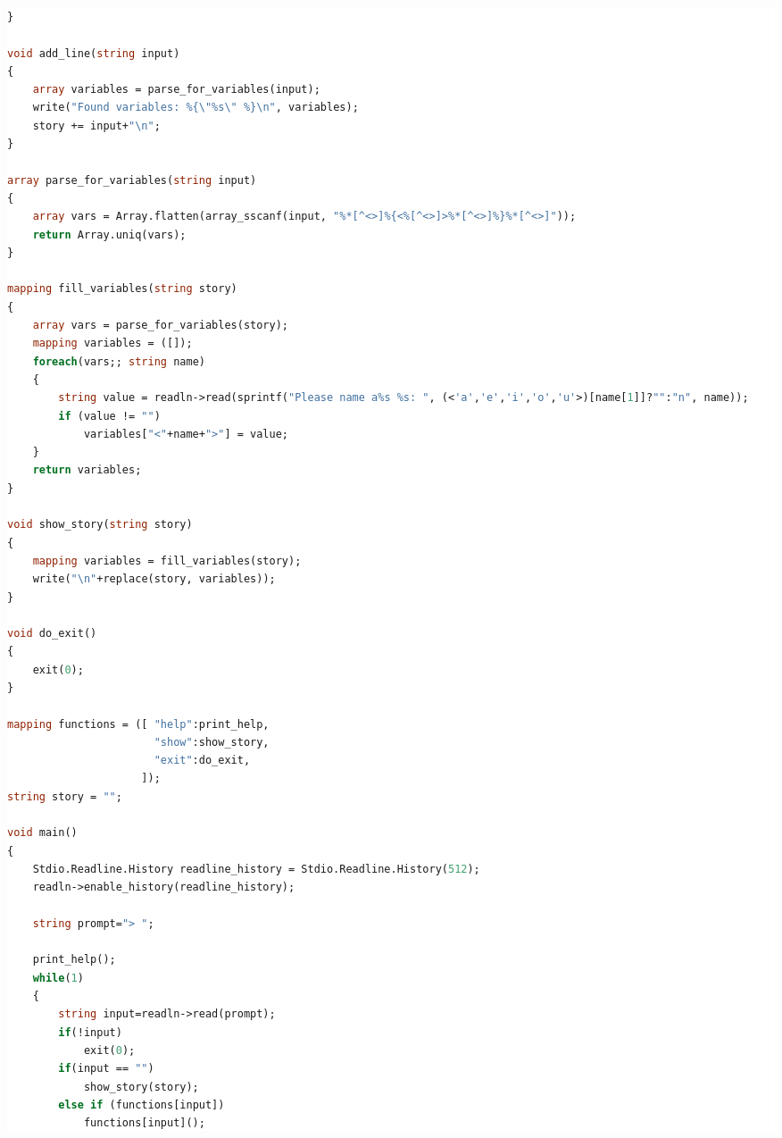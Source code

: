 ```Pike
}

void add_line(string input)
{
    array variables = parse_for_variables(input);
    write("Found variables: %{\"%s\" %}\n", variables);
    story += input+"\n";
}

array parse_for_variables(string input)
{
    array vars = Array.flatten(array_sscanf(input, "%*[^<>]%{<%[^<>]>%*[^<>]%}%*[^<>]"));
    return Array.uniq(vars);
}

mapping fill_variables(string story)
{
    array vars = parse_for_variables(story);
    mapping variables = ([]);
    foreach(vars;; string name)
    {
        string value = readln->read(sprintf("Please name a%s %s: ", (<'a','e','i','o','u'>)[name[1]]?"":"n", name));
        if (value != "")
            variables["<"+name+">"] = value;
    }
    return variables;
}

void show_story(string story)
{
    mapping variables = fill_variables(story);
    write("\n"+replace(story, variables));
}

void do_exit()
{
    exit(0);
}

mapping functions = ([ "help":print_help,
                       "show":show_story,
                       "exit":do_exit,
                     ]);
string story = "";

void main()
{
    Stdio.Readline.History readline_history = Stdio.Readline.History(512);
    readln->enable_history(readline_history);

    string prompt="> ";

    print_help();
    while(1)
    {
        string input=readln->read(prompt);
        if(!input)
            exit(0);
        if(input == "")
            show_story(story);
        else if (functions[input])
            functions[input]();
```